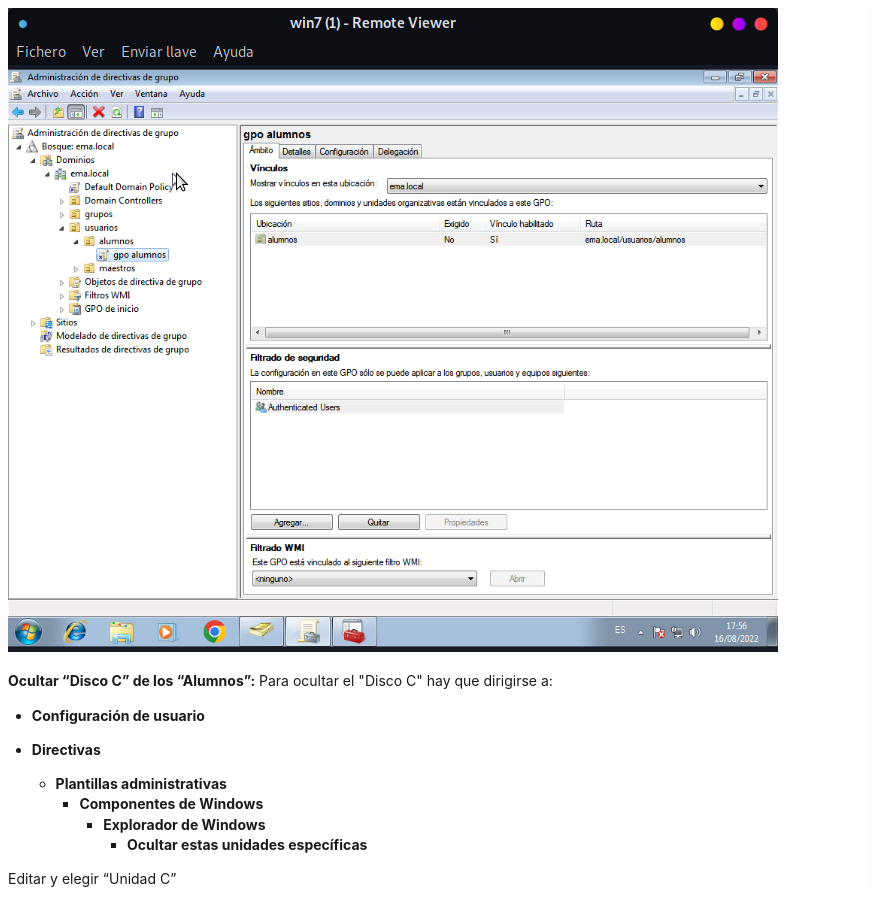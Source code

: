 ![](/assets/images/samba/rsat-26.png)

**Ocultar “Disco C” de los “Alumnos”:** Para ocultar el "Disco C" hay que dirigirse a:

* **Configuración de usuario**

*	**Directivas**
	*	**Plantillas administrativas**
		*	**Componentes de Windows**
			*	**Explorador de Windows**
				*	**Ocultar estas unidades específicas**
					
Editar y elegir “Unidad C”
